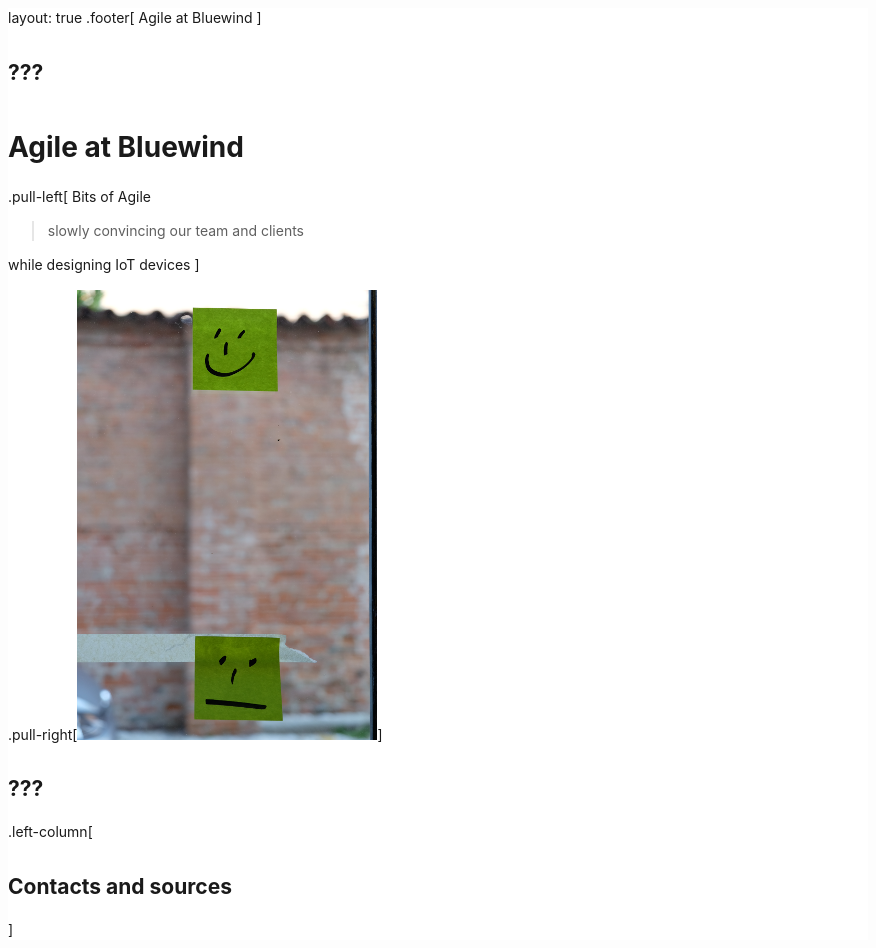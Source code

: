 layout: true
.footer[
Agile at Bluewind
]

???
---

# Agile at Bluewind


.pull-left[
Bits of Agile

>slowly convincing our team
>and clients

while designing IoT devices
]

.pull-right[![:scale 200px](assets/agi001.png)]

???
---

.left-column[
## Contacts and sources
]
